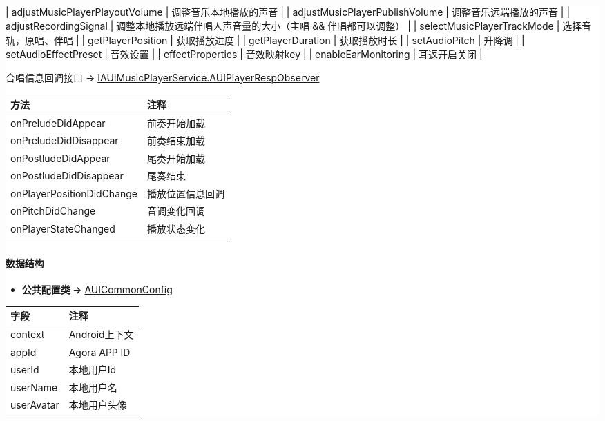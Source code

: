 | adjustMusicPlayerPlayoutVolume | 调整音乐本地播放的声音 |
| adjustMusicPlayerPublishVolume | 调整音乐远端播放的声音 |
| adjustRecordingSignal | 调整本地播放远端伴唱人声音量的大小（主唱 && 伴唱都可以调整） |
| selectMusicPlayerTrackMode | 选择音轨，原唱、伴唱 |
| getPlayerPosition | 获取播放进度 |
| getPlayerDuration | 获取播放时长 |
| setAudioPitch | 升降调 |
| setAudioEffectPreset | 音效设置 |
| effectProperties | 音效映射key |
| enableEarMonitoring | 耳返开启关闭 |

合唱信息回调接口 -> [IAUIMusicPlayerService.AUIPlayerRespObserver](../auikit-service/src/main/java/io/agora/auikit/service/IAUIMusicPlayerService.java)

| 方法 | 注释 |
| :- | :- |
| onPreludeDidAppear | 前奏开始加载 |
| onPreludeDidDisappear | 前奏结束加载 |
| onPostludeDidAppear | 尾奏开始加载 |
| onPostludeDidDisappear | 尾奏结束 |
| onPlayerPositionDidChange | 播放位置信息回调 |
| onPitchDidChange | 音调变化回调 |
| onPlayerStateChanged | 播放状态变化 |


### <span>**`数据结构`**</span>

* **公共配置类 ->** [AUICommonConfig](../auikit-service/src/main/java/io/agora/auikit/model/AUICommonConfig.java)

| 字段 | 注释 |
| :- | :- |
| context | Android上下文 |
| appId | Agora APP ID |
| userId | 本地用户Id |
| userName | 本地用户名 |
| userAvatar | 本地用户头像 |
